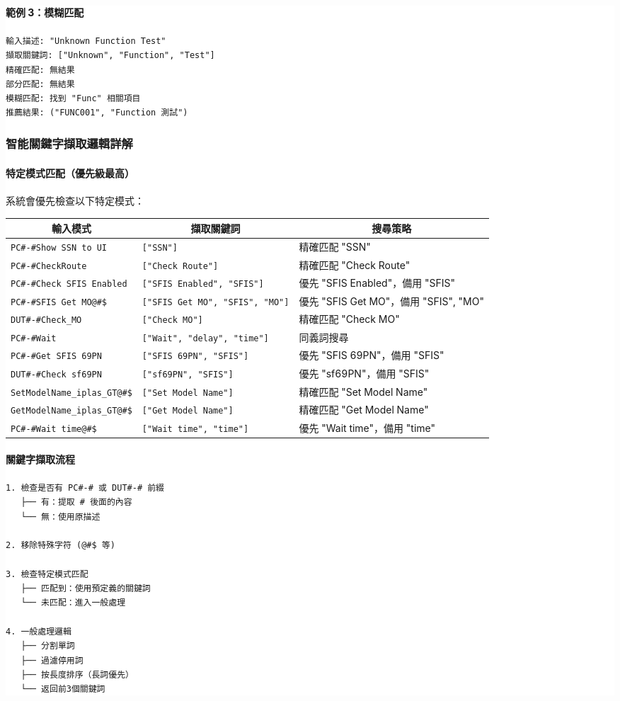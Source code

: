 #### 範例 3：模糊匹配
```
輸入描述: "Unknown Function Test"
擷取關鍵詞: ["Unknown", "Function", "Test"]
精確匹配: 無結果
部分匹配: 無結果
模糊匹配: 找到 "Func" 相關項目
推薦結果: ("FUNC001", "Function 測試")
```

### 智能關鍵字擷取邏輯詳解

#### 特定模式匹配（優先級最高）
系統會優先檢查以下特定模式：

| 輸入模式 | 擷取關鍵詞 | 搜尋策略 |
|----------|------------|----------|
| `PC#-#Show SSN to UI` | `["SSN"]` | 精確匹配 "SSN" |
| `PC#-#CheckRoute` | `["Check Route"]` | 精確匹配 "Check Route" |
| `PC#-#Check SFIS Enabled` | `["SFIS Enabled", "SFIS"]` | 優先 "SFIS Enabled"，備用 "SFIS" |
| `PC#-#SFIS Get MO@#$` | `["SFIS Get MO", "SFIS", "MO"]` | 優先 "SFIS Get MO"，備用 "SFIS", "MO" |
| `DUT#-#Check_MO` | `["Check MO"]` | 精確匹配 "Check MO" |
| `PC#-#Wait` | `["Wait", "delay", "time"]` | 同義詞搜尋 |
| `PC#-#Get SFIS 69PN` | `["SFIS 69PN", "SFIS"]` | 優先 "SFIS 69PN"，備用 "SFIS" |
| `DUT#-#Check sf69PN` | `["sf69PN", "SFIS"]` | 優先 "sf69PN"，備用 "SFIS" |
| `SetModelName_iplas_GT@#$` | `["Set Model Name"]` | 精確匹配 "Set Model Name" |
| `GetModelName_iplas_GT@#$` | `["Get Model Name"]` | 精確匹配 "Get Model Name" |
| `PC#-#Wait time@#$` | `["Wait time", "time"]` | 優先 "Wait time"，備用 "time" |

#### 關鍵字擷取流程
```
1. 檢查是否有 PC#-# 或 DUT#-# 前綴
   ├── 有：提取 # 後面的內容
   └── 無：使用原描述

2. 移除特殊字符 (@#$ 等)

3. 檢查特定模式匹配
   ├── 匹配到：使用預定義的關鍵詞
   └── 未匹配：進入一般處理

4. 一般處理邏輯
   ├── 分割單詞
   ├── 過濾停用詞
   ├── 按長度排序（長詞優先）
   └── 返回前3個關鍵詞
```

